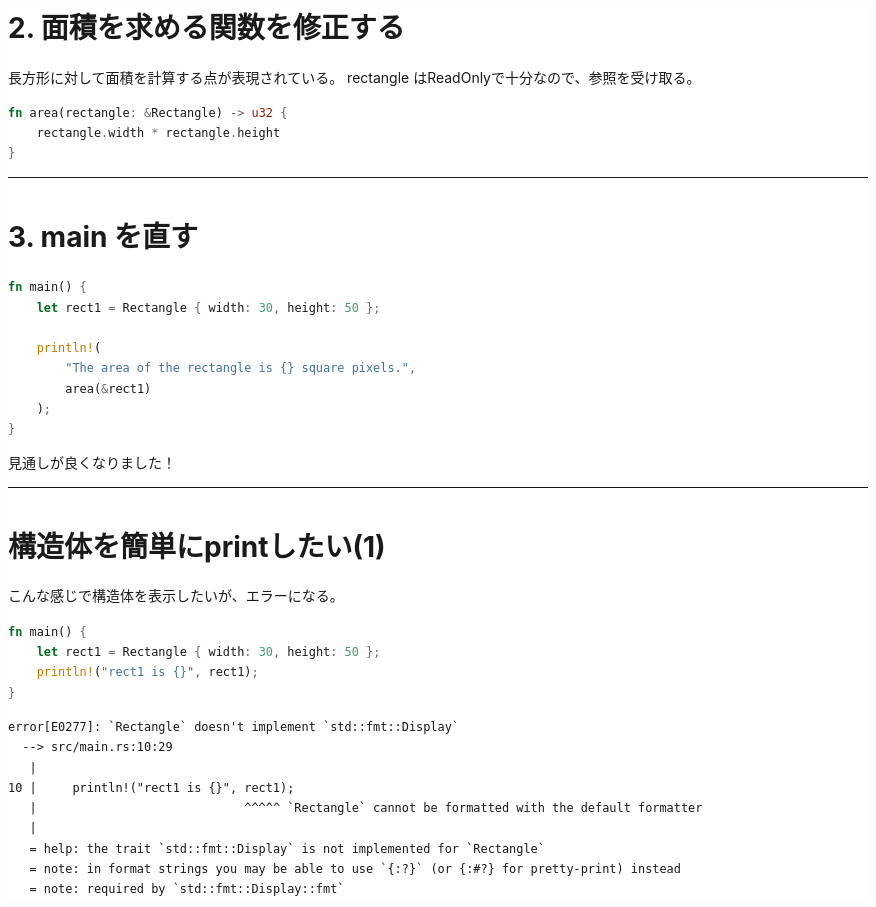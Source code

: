 
# 2. 面積を求める関数を修正する

長方形に対して面積を計算する点が表現されている。
rectangle はReadOnlyで十分なので、参照を受け取る。

```rust
fn area(rectangle: &Rectangle) -> u32 {
    rectangle.width * rectangle.height
}
```

---

# 3. main を直す

```rust
fn main() {
    let rect1 = Rectangle { width: 30, height: 50 };

    println!(
        "The area of the rectangle is {} square pixels.",
        area(&rect1)
    );
}
```

見通しが良くなりました！

---

# 構造体を簡単にprintしたい(1)

こんな感じで構造体を表示したいが、エラーになる。
```rust
fn main() {
    let rect1 = Rectangle { width: 30, height: 50 };
    println!("rect1 is {}", rect1);
}
```

```
error[E0277]: `Rectangle` doesn't implement `std::fmt::Display`
  --> src/main.rs:10:29
   |
10 |     println!("rect1 is {}", rect1);
   |                             ^^^^^ `Rectangle` cannot be formatted with the default formatter
   |
   = help: the trait `std::fmt::Display` is not implemented for `Rectangle`
   = note: in format strings you may be able to use `{:?}` (or {:#?} for pretty-print) instead
   = note: required by `std::fmt::Display::fmt`
```
